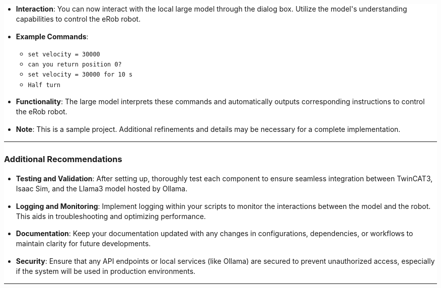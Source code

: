    - **Interaction**: You can now interact with the local large model through the dialog box. Utilize the model's understanding capabilities to control the eRob robot.
   
   - **Example Commands**:
     - `set velocity = 30000`
     - `can you return position 0?`
     - `set velocity = 30000 for 10 s`
     - `Half turn`
   
   - **Functionality**: The large model interprets these commands and automatically outputs corresponding instructions to control the eRob robot.
   
   - **Note**: This is a sample project. Additional refinements and details may be necessary for a complete implementation.

---

### **Additional Recommendations**

- **Testing and Validation**: After setting up, thoroughly test each component to ensure seamless integration between TwinCAT3, Isaac Sim, and the Llama3 model hosted by Ollama.
  
- **Logging and Monitoring**: Implement logging within your scripts to monitor the interactions between the model and the robot. This aids in troubleshooting and optimizing performance.
  
- **Documentation**: Keep your documentation updated with any changes in configurations, dependencies, or workflows to maintain clarity for future developments.

- **Security**: Ensure that any API endpoints or local services (like Ollama) are secured to prevent unauthorized access, especially if the system will be used in production environments.

---

